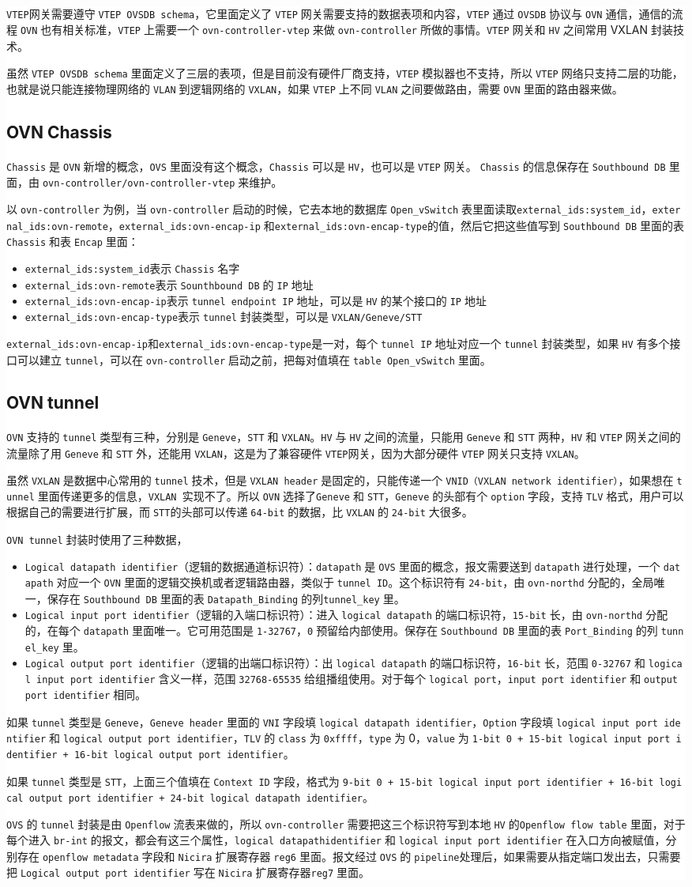 `VTEP`网关需要遵守 `VTEP OVSDB schema`，它里面定义了 `VTEP` 网关需要支持的数据表项和内容，`VTEP` 通过 `OVSDB` 协议与 `OVN` 通信，通信的流程 `OVN` 也有相关标准，`VTEP` 上需要一个 `ovn-controller-vtep` 来做 `ovn-controller` 所做的事情。`VTEP` 网关和 `HV` 之间常用 VXLAN 封装技术。

虽然 `VTEP OVSDB schema` 里面定义了三层的表项，但是目前没有硬件厂商支持，`VTEP` 模拟器也不支持，所以 `VTEP` 网络只支持二层的功能，也就是说只能连接物理网络的 `VLAN` 到逻辑网络的 `VXLAN`，如果 `VTEP` 上不同 `VLAN` 之间要做路由，需要 `OVN` 里面的路由器来做。

## OVN Chassis

`Chassis` 是 `OVN` 新增的概念，`OVS` 里面没有这个概念，`Chassis` 可以是 `HV`，也可以是 `VTEP` 网关。
`Chassis` 的信息保存在 `Southbound DB` 里面，由 `ovn-controller/ovn-controller-vtep` 来维护。

以 `ovn-controller` 为例，当 `ovn-controller` 启动的时候，它去本地的数据库 `Open_vSwitch` 表里面读取`external_ids:system_id`，`external_ids:ovn-remote`，`external_ids:ovn-encap-ip` 和`external_ids:ovn-encap-type`的值，然后它把这些值写到 `Southbound DB` 里面的表 `Chassis` 和表 `Encap` 里面：

- `external_ids:system_id`表示 `Chassis` 名字
- `external_ids:ovn-remote`表示 `Sounthbound DB` 的 `IP` 地址
- `external_ids:ovn-encap-ip`表示 `tunnel endpoint IP` 地址，可以是 `HV` 的某个接口的 `IP` 地址
- `external_ids:ovn-encap-type`表示 `tunnel` 封装类型，可以是 `VXLAN/Geneve/STT`

`external_ids:ovn-encap-ip`和`external_ids:ovn-encap-type`是一对，每个 `tunnel IP` 地址对应一个 `tunnel` 封装类型，如果 `HV` 有多个接口可以建立 `tunnel`，可以在 `ovn-controller` 启动之前，把每对值填在 `table Open_vSwitch` 里面。

## OVN tunnel

`OVN` 支持的 `tunnel` 类型有三种，分别是 `Geneve`，`STT` 和 `VXLAN`。`HV` 与 `HV` 之间的流量，只能用 `Geneve` 和 `STT` 两种，`HV` 和 `VTEP` 网关之间的流量除了用 `Geneve` 和 `STT` 外，还能用 `VXLAN`，这是为了兼容硬件 `VTEP`网关，因为大部分硬件 `VTEP` 网关只支持 `VXLAN`。

虽然 `VXLAN` 是数据中心常用的 `tunnel` 技术，但是 `VXLAN header` 是固定的，只能传递一个 `VNID（VXLAN network identifier）`，如果想在 `tunnel` 里面传递更多的信息，`VXLAN `实现不了。所以 `OVN` 选择了`Geneve` 和 `STT`，`Geneve` 的头部有个 `option` 字段，支持 `TLV` 格式，用户可以根据自己的需要进行扩展，而 `STT`的头部可以传递 `64-bit` 的数据，比 `VXLAN` 的 `24-bit` 大很多。

`OVN tunnel` 封装时使用了三种数据，

- `Logical datapath identifier`（逻辑的数据通道标识符）：`datapath` 是 `OVS` 里面的概念，报文需要送到 `datapath` 进行处理，一个 `datapath` 对应一个 `OVN` 里面的逻辑交换机或者逻辑路由器，类似于 `tunnel ID`。这个标识符有 `24-bit`，由 `ovn-northd` 分配的，全局唯一，保存在 `Southbound DB` 里面的表 `Datapath_Binding` 的列`tunnel_key` 里。
-  `Logical input port identifier`（逻辑的入端口标识符）：进入 `logical datapath` 的端口标识符，`15-bit` 长，由 `ovn-northd` 分配的，在每个 `datapath` 里面唯一。它可用范围是 `1-32767`，`0` 预留给内部使用。保存在 `Southbound DB` 里面的表 `Port_Binding` 的列 `tunnel_key` 里。
-  `Logical output port identifier`（逻辑的出端口标识符）：出 `logical datapath` 的端口标识符，`16-bit` 长，范围 `0-32767` 和 `logical input port identifier` 含义一样，范围 `32768-65535` 给组播组使用。对于每个 `logical port`，`input port identifier` 和 `output port identifier` 相同。

如果 `tunnel` 类型是 `Geneve`，`Geneve header` 里面的 `VNI` 字段填 `logical datapath identifier`，`Option` 字段填 `logical input port identifier` 和 `logical output port identifier`，`TLV` 的 `class` 为 `0xffff`，`type` 为 0，`value` 为 `1-bit 0 + 15-bit logical input port identifier + 16-bit logical output port identifier`。

如果 `tunnel` 类型是 `STT`，上面三个值填在 `Context ID` 字段，格式为 `9-bit 0 + 15-bit logical input port identifier + 16-bit logical output port identifier + 24-bit logical datapath identifier`。

`OVS` 的 `tunnel` 封装是由 `Openflow` 流表来做的，所以 `ovn-controller` 需要把这三个标识符写到本地 `HV` 的`Openflow flow table` 里面，对于每个进入 `br-int` 的报文，都会有这三个属性，`logical datapathidentifier` 和 `logical input port identifier` 在入口方向被赋值，分别存在 `openflow metadata` 字段和 `Nicira` 扩展寄存器 `reg6` 里面。报文经过 `OVS` 的 `pipeline`处理后，如果需要从指定端口发出去，只需要把 `Logical output port identifier` 写在 `Nicira` 扩展寄存器`reg7` 里面。
